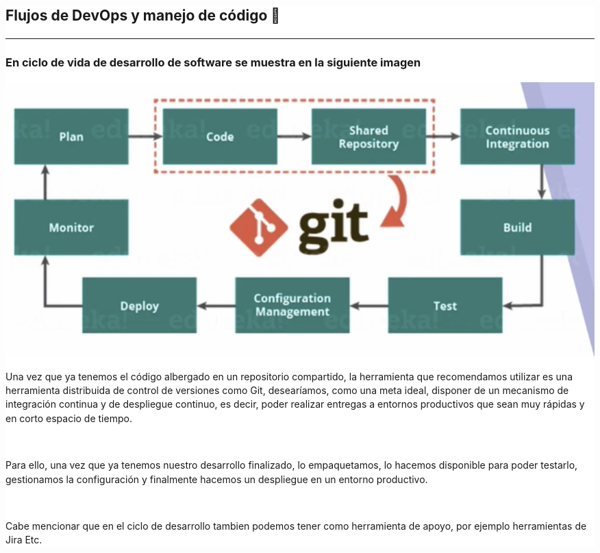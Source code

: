 ## Flujos de DevOps y manejo de código 🤖
---



### En ciclo de vida de desarrollo de software se muestra en la siguiente imagen

![Alt text](../Sesion-02/assets/1.png?raw=true "DevOps")



Una vez que ya tenemos el código albergado en un repositorio compartido, la herramienta que recomendamos utilizar  es una herramienta distribuida de control de versiones como Git, desearíamos, como una meta ideal, disponer de un mecanismo de integración continua y de despliegue continuo, es decir, poder realizar entregas a entornos productivos que sean muy rápidas y en corto espacio de tiempo.

</br>



Para ello, una vez que ya tenemos nuestro desarrollo finalizado, lo empaquetamos, lo hacemos disponible para poder testarlo, gestionamos la configuración y finalmente hacemos un despliegue en un entorno productivo.



</br>

Cabe mencionar que en el ciclo de desarrollo tambien podemos tener como herramienta de apoyo, por ejemplo herramientas de Jira Etc.
